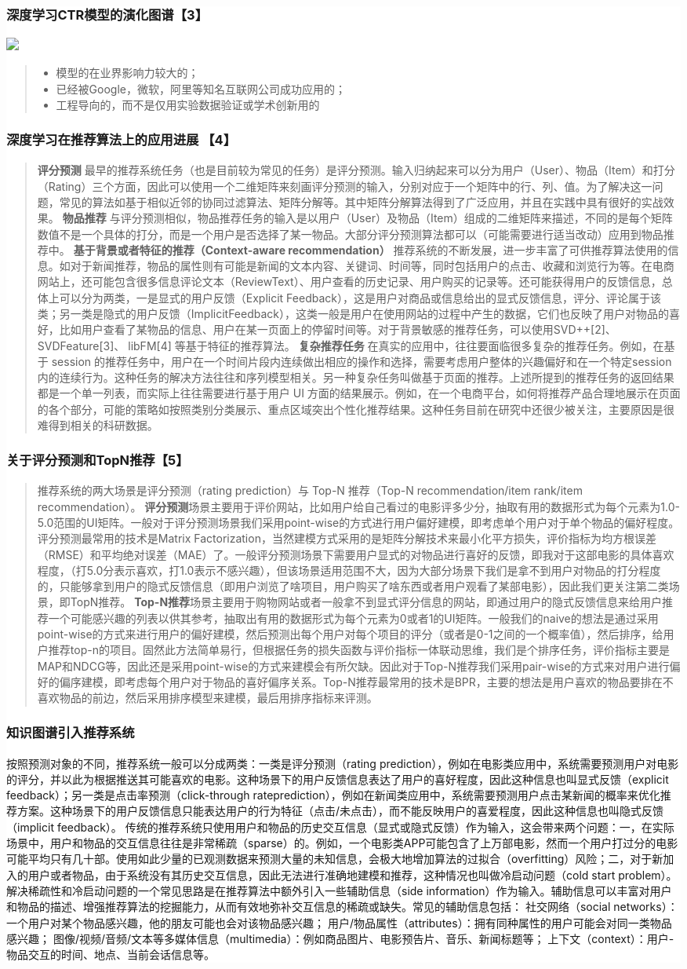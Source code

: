 ### 深度学习CTR模型的演化图谱【3】
![](https://pic1.zhimg.com/80/v2-ba0da131c7852e9b31f942c1b66ab974_hd.png)
>- 模型的在业界影响力较大的；
>- 已经被Google，微软，阿里等知名互联网公司成功应用的；
>- 工程导向的，而不是仅用实验数据验证或学术创新用的

### 深度学习在推荐算法上的应用进展 【4】
> **评分预测**
> 最早的推荐系统任务（也是目前较为常见的任务）是评分预测。输入归纳起来可以分为用户（User）、物品（Item）和打分（Rating）三个方面，因此可以使用一个二维矩阵来刻画评分预测的输入，分别对应于一个矩阵中的行、列、值。为了解决这一问题，常见的算法如基于相似近邻的协同过滤算法、矩阵分解等。其中矩阵分解算法得到了广泛应用，并且在实践中具有很好的实战效果。
> **物品推荐**
> 与评分预测相似，物品推荐任务的输入是以用户（User）及物品（Item）组成的二维矩阵来描述，不同的是每个矩阵数值不是一个具体的打分，而是一个用户是否选择了某一物品。大部分评分预测算法都可以（可能需要进行适当改动）应用到物品推荐中。
> **基于背景或者特征的推荐（Context-aware recommendation）**
> 推荐系统的不断发展，进一步丰富了可供推荐算法使用的信息。如对于新闻推荐，物品的属性则有可能是新闻的文本内容、关键词、时间等，同时包括用户的点击、收藏和浏览行为等。在电商网站上，还可能包含很多信息评论文本（ReviewText）、用户查看的历史记录、用户购买的记录等。还可能获得用户的反馈信息，总体上可以分为两类，一是显式的用户反馈（Explicit Feedback），这是用户对商品或信息给出的显式反馈信息，评分、评论属于该类；另一类是隐式的用户反馈（ImplicitFeedback），这类一般是用户在使用网站的过程中产生的数据，它们也反映了用户对物品的喜好，比如用户查看了某物品的信息、用户在某一页面上的停留时间等。对于背景敏感的推荐任务，可以使用SVD++[2]、 SVDFeature[3]、 libFM[4] 等基于特征的推荐算法。
> **复杂推荐任务**
> 在真实的应用中，往往要面临很多复杂的推荐任务。例如，在基于 session 的推荐任务中，用户在一个时间片段内连续做出相应的操作和选择，需要考虑用户整体的兴趣偏好和在一个特定session 内的连续行为。这种任务的解决方法往往和序列模型相关。另一种复杂任务叫做基于页面的推荐。上述所提到的推荐任务的返回结果都是一个单一列表，而实际上往往需要进行基于用户 UI 方面的结果展示。例如，在一个电商平台，如何将推荐产品合理地展示在页面的各个部分，可能的策略如按照类别分类展示、重点区域突出个性化推荐结果。这种任务目前在研究中还很少被关注，主要原因是很难得到相关的科研数据。

### 关于评分预测和TopN推荐【5】
>推荐系统的两大场景是评分预测（rating prediction）与 Top-N 推荐（Top-N recommendation/item rank/item recommendation）。
>**评分预测**场景主要用于评价网站，比如用户给自己看过的电影评多少分，抽取有用的数据形式为每个元素为1.0-5.0范围的UI矩阵。一般对于评分预测场景我们采用point-wise的方式进行用户偏好建模，即考虑单个用户对于单个物品的偏好程度。评分预测最常用的技术是Matrix Factorization，当然建模方式采用的是矩阵分解技术来最小化平方损失，评价指标为均方根误差（RMSE）和平均绝对误差（MAE）了。一般评分预测场景下需要用户显式的对物品进行喜好的反馈，即我对于这部电影的具体喜欢程度，（打5.0分表示喜欢，打1.0表示不感兴趣），但该场景适用范围不大，因为大部分场景下我们是拿不到用户对物品的打分程度的，只能够拿到用户的隐式反馈信息（即用户浏览了啥项目，用户购买了啥东西或者用户观看了某部电影），因此我们更关注第二类场景，即TopN推荐。
>**Top-N推荐**场景主要用于购物网站或者一般拿不到显式评分信息的网站，即通过用户的隐式反馈信息来给用户推荐一个可能感兴趣的列表以供其参考，抽取出有用的数据形式为每个元素为0或者1的UI矩阵。一般我们的naive的想法是通过采用point-wise的方式来进行用户的偏好建模，然后预测出每个用户对每个项目的评分（或者是0-1之间的一个概率值），然后排序，给用户推荐top-n的项目。固然此方法简单易行，但根据任务的损失函数与评价指标一体联动思维，我们是个排序任务，评价指标主要是MAP和NDCG等，因此还是采用point-wise的方式来建模会有所欠缺。因此对于Top-N推荐我们采用pair-wise的方式来对用户进行偏好的偏序建模，即考虑每个用户对于物品的喜好偏序关系。Top-N推荐最常用的技术是BPR，主要的想法是用户喜欢的物品要排在不喜欢物品的前边，然后采用排序模型来建模，最后用排序指标来评测。

### 知识图谱引入推荐系统
按照预测对象的不同，推荐系统一般可以分成两类：一类是评分预测（rating prediction），例如在电影类应用中，系统需要预测用户对电影的评分，并以此为根据推送其可能喜欢的电影。这种场景下的用户反馈信息表达了用户的喜好程度，因此这种信息也叫显式反馈（explicit feedback）；另一类是点击率预测（click-through rateprediction），例如在新闻类应用中，系统需要预测用户点击某新闻的概率来优化推荐方案。这种场景下的用户反馈信息只能表达用户的行为特征（点击/未点击），而不能反映用户的喜爱程度，因此这种信息也叫隐式反馈（implicit feedback）。
传统的推荐系统只使用用户和物品的历史交互信息（显式或隐式反馈）作为输入，这会带来两个问题：一，在实际场景中，用户和物品的交互信息往往是非常稀疏（sparse）的。例如，一个电影类APP可能包含了上万部电影，然而一个用户打过分的电影可能平均只有几十部。使用如此少量的已观测数据来预测大量的未知信息，会极大地增加算法的过拟合（overfitting）风险；二，对于新加入的用户或者物品，由于系统没有其历史交互信息，因此无法进行准确地建模和推荐，这种情况也叫做冷启动问题（cold start problem）。
解决稀疏性和冷启动问题的一个常见思路是在推荐算法中额外引入一些辅助信息（side information）作为输入。辅助信息可以丰富对用户和物品的描述、增强推荐算法的挖掘能力，从而有效地弥补交互信息的稀疏或缺失。常见的辅助信息包括：
社交网络（social networks）：一个用户对某个物品感兴趣，他的朋友可能也会对该物品感兴趣；
用户/物品属性（attributes）：拥有同种属性的用户可能会对同一类物品感兴趣；
图像/视频/音频/文本等多媒体信息（multimedia）：例如商品图片、电影预告片、音乐、新闻标题等；
上下文（context）：用户-物品交互的时间、地点、当前会话信息等。
